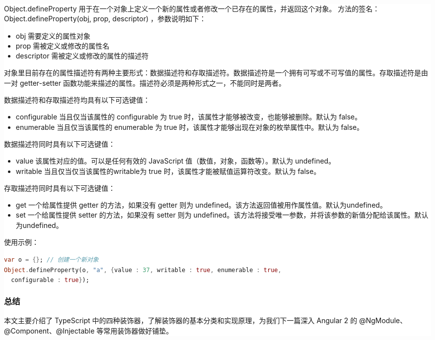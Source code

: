 Object.defineProperty 用于在一个对象上定义一个新的属性或者修改一个已存在的属性，并返回这个对象。 方法的签名：Object.defineProperty(obj, prop, descriptor) ，参数说明如下：

- obj 需要定义的属性对象
- prop 需被定义或修改的属性名
- descriptor 需被定义或修改的属性的描述符

对象里目前存在的属性描述符有两种主要形式：数据描述符和存取描述符。数据描述符是一个拥有可写或不可写值的属性。存取描述符是由一对 getter-setter 函数功能来描述的属性。描述符必须是两种形式之一，不能同时是两者。

数据描述符和存取描述符均具有以下可选键值：

- configurable
  当且仅当该属性的 configurable 为 true 时，该属性才能够被改变，也能够被删除。默认为 false。
- enumerable
  当且仅当该属性的 enumerable 为 true 时，该属性才能够出现在对象的枚举属性中。默认为 false。

数据描述符同时具有以下可选键值：

- value
  该属性对应的值。可以是任何有效的 JavaScript 值（数值，对象，函数等）。默认为 undefined。
- writable
  当且仅当仅当该属性的writable为 true 时，该属性才能被赋值运算符改变。默认为 false。

存取描述符同时具有以下可选键值：

- get
  一个给属性提供 getter 的方法，如果没有 getter 则为 undefined。该方法返回值被用作属性值。默认为undefined。
- set
  一个给属性提供 setter 的方法，如果没有 setter 则为 undefined。该方法将接受唯一参数，并将该参数的新值分配给该属性。默认为undefined。

使用示例：

```dart
var o = {}; // 创建一个新对象
Object.defineProperty(o, "a", {value : 37, writable : true, enumerable : true,     
  configurable : true});  
```

### 总结

本文主要介绍了 TypeScript 中的四种装饰器，了解装饰器的基本分类和实现原理，为我们下一篇深入 Angular 2 的 @NgModule、@Component、@Injectable 等常用装饰器做好铺垫。